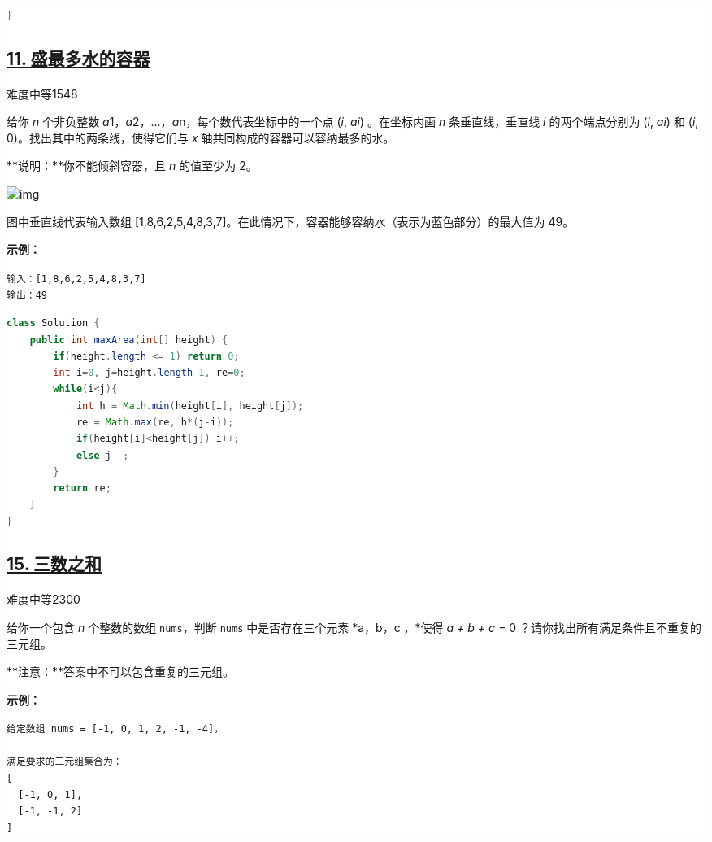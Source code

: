 ~~~java
}
~~~

## <span id="head29">[11. 盛最多水的容器](https://leetcode-cn.com/problems/container-with-most-water/)</span>

难度中等1548

给你 *n* 个非负整数 *a*1，*a*2，...，*a*n，每个数代表坐标中的一个点 (*i*, *ai*) 。在坐标内画 *n* 条垂直线，垂直线 *i* 的两个端点分别为 (*i*, *ai*) 和 (*i*, 0)。找出其中的两条线，使得它们与 *x* 轴共同构成的容器可以容纳最多的水。

**说明：**你不能倾斜容器，且 *n* 的值至少为 2。

 

![img](https://aliyun-lc-upload.oss-cn-hangzhou.aliyuncs.com/aliyun-lc-upload/uploads/2018/07/25/question_11.jpg)

图中垂直线代表输入数组 [1,8,6,2,5,4,8,3,7]。在此情况下，容器能够容纳水（表示为蓝色部分）的最大值为 49。

 

**示例：**

```
输入：[1,8,6,2,5,4,8,3,7]
输出：49
```

~~~java
class Solution {
    public int maxArea(int[] height) {
        if(height.length <= 1) return 0;
        int i=0, j=height.length-1, re=0;
        while(i<j){
            int h = Math.min(height[i], height[j]);
            re = Math.max(re, h*(j-i));
            if(height[i]<height[j]) i++;
            else j--;
        }
        return re;
    }
}
~~~

## <span id="head30">[15. 三数之和](https://leetcode-cn.com/problems/3sum/)</span>

难度中等2300

给你一个包含 *n* 个整数的数组 `nums`，判断 `nums` 中是否存在三个元素 *a，b，c ，*使得 *a + b + c =* 0 ？请你找出所有满足条件且不重复的三元组。

**注意：**答案中不可以包含重复的三元组。 

**示例：**

```
给定数组 nums = [-1, 0, 1, 2, -1, -4]，

满足要求的三元组集合为：
[
  [-1, 0, 1],
  [-1, -1, 2]
]
```
